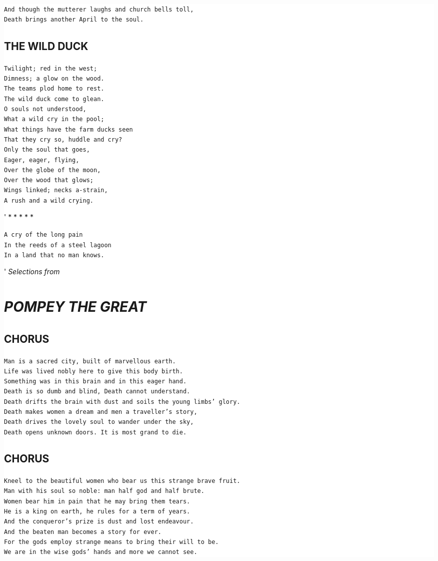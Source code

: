     And though the mutterer laughs and church bells toll,
    Death brings another April to the soul.




##       THE WILD DUCK


    Twilight; red in the west;
    Dimness; a glow on the wood.
    The teams plod home to rest.
    The wild duck come to glean.
    O souls not understood,
    What a wild cry in the pool;
    What things have the farm ducks seen
    That they cry so, huddle and cry?
    Only the soul that goes,
    Eager, eager, flying,
    Over the globe of the moon,
    Over the wood that glows;
    Wings linked; necks a-strain,
    A rush and a wild crying.

'           *       *       *       *       *

    A cry of the long pain
    In the reeds of a steel lagoon
    In a land that no man knows.




'       _Selections from_

#       _POMPEY THE GREAT_


##       CHORUS


    Man is a sacred city, built of marvellous earth.
    Life was lived nobly here to give this body birth.
    Something was in this brain and in this eager hand.
    Death is so dumb and blind, Death cannot understand.
    Death drifts the brain with dust and soils the young limbs’ glory.
    Death makes women a dream and men a traveller’s story,
    Death drives the lovely soul to wander under the sky,
    Death opens unknown doors. It is most grand to die.




##       CHORUS


    Kneel to the beautiful women who bear us this strange brave fruit.
    Man with his soul so noble: man half god and half brute.
    Women bear him in pain that he may bring them tears.
    He is a king on earth, he rules for a term of years.
    And the conqueror’s prize is dust and lost endeavour.
    And the beaten man becomes a story for ever.
    For the gods employ strange means to bring their will to be.
    We are in the wise gods’ hands and more we cannot see.
